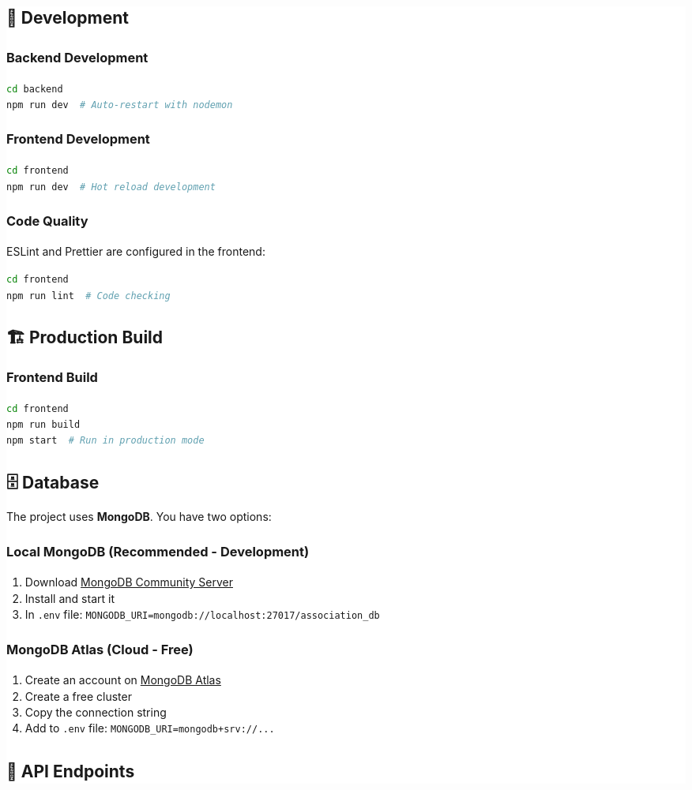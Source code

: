 ## 🔧 Development

### Backend Development

```bash
cd backend
npm run dev  # Auto-restart with nodemon
```

### Frontend Development

```bash
cd frontend
npm run dev  # Hot reload development
```

### Code Quality

ESLint and Prettier are configured in the frontend:

```bash
cd frontend
npm run lint  # Code checking
```

## 🏗️ Production Build

### Frontend Build

```bash
cd frontend
npm run build
npm start  # Run in production mode
```

## 🗄️ Database

The project uses **MongoDB**. You have two options:

### Local MongoDB (Recommended - Development)

1. Download [MongoDB Community Server](https://www.mongodb.com/try/download/community)
2. Install and start it
3. In `.env` file: `MONGODB_URI=mongodb://localhost:27017/association_db`

### MongoDB Atlas (Cloud - Free)

1. Create an account on [MongoDB Atlas](https://www.mongodb.com/cloud/atlas)
2. Create a free cluster
3. Copy the connection string
4. Add to `.env` file: `MONGODB_URI=mongodb+srv://...`

## 📸 API Endpoints
